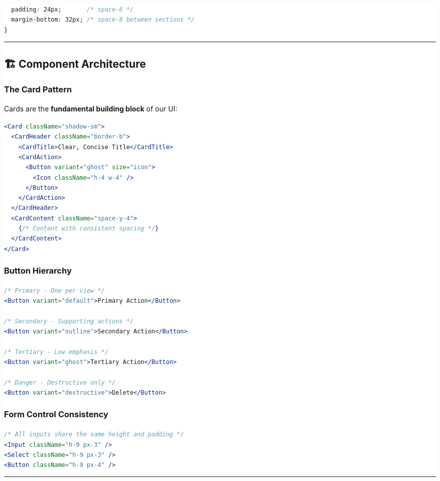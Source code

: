 ```css
  padding: 24px;       /* space-6 */
  margin-bottom: 32px; /* space-8 between sections */
}
```

---

## 🏗️ Component Architecture

### The Card Pattern
Cards are the **fundamental building block** of our UI:

```jsx
<Card className="shadow-sm">
  <CardHeader className="border-b">
    <CardTitle>Clear, Concise Title</CardTitle>
    <CardAction>
      <Button variant="ghost" size="icon">
        <Icon className="h-4 w-4" />
      </Button>
    </CardAction>
  </CardHeader>
  <CardContent className="space-y-4">
    {/* Content with consistent spacing */}
  </CardContent>
</Card>
```

### Button Hierarchy
```jsx
/* Primary - One per view */
<Button variant="default">Primary Action</Button>

/* Secondary - Supporting actions */
<Button variant="outline">Secondary Action</Button>

/* Tertiary - Low emphasis */
<Button variant="ghost">Tertiary Action</Button>

/* Danger - Destructive only */
<Button variant="destructive">Delete</Button>
```

### Form Control Consistency
```jsx
/* All inputs share the same height and padding */
<Input className="h-9 px-3" />
<Select className="h-9 px-3" />
<Button className="h-9 px-4" />
```

---
